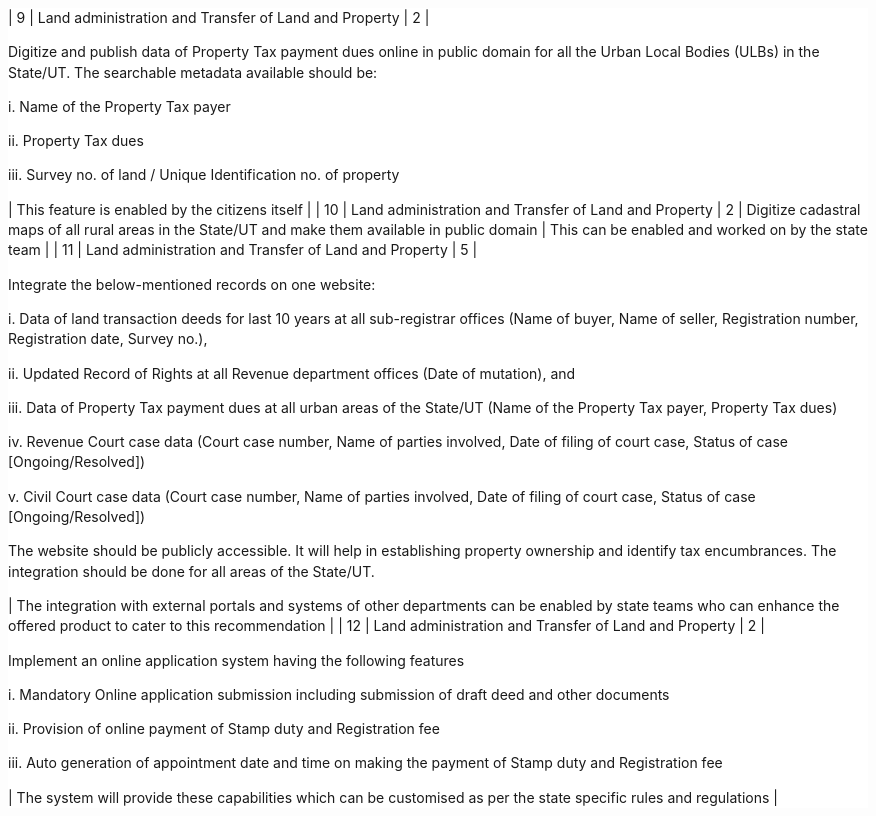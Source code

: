 | 9          | Land administration and Transfer of Land and Property | 2                 | <p>Digitize and publish data of Property Tax payment dues online in public domain for all the Urban Local Bodies (ULBs) in the State/UT. The searchable metadata available should be:</p><p>i. Name of the Property Tax payer</p><p>ii. Property Tax dues</p><p>iii. Survey no. of land / Unique Identification no. of property</p>                                                                                                                                                                                                                                                                                                                                                                                                                                                                                                                                                                                                                                        | This feature is enabled by the citizens itself                                                                                                                           |
| 10         | Land administration and Transfer of Land and Property | 2                 | Digitize cadastral maps of all rural areas in the State/UT and make them available in public domain                                                                                                                                                                                                                                                                                                                                                                                                                                                                                                                                                                                                                                                                                                                                                                                                                                                                        | This can be enabled and worked on by the state team                                                                                                                      |
| 11         | Land administration and Transfer of Land and Property | 5                 | <p>Integrate the below-mentioned records on one website:</p><p>i. Data of land transaction deeds for last 10 years at all sub-registrar offices (Name of buyer, Name of seller, Registration number, Registration date, Survey no.),</p><p>ii. Updated Record of Rights at all Revenue department offices (Date of mutation), and</p><p>iii. Data of Property Tax payment dues at all urban areas of the State/UT (Name of the Property Tax payer, Property Tax dues)</p><p>iv. Revenue Court case data (Court case number, Name of parties involved, Date of filing of court case, Status of case [Ongoing/Resolved])</p><p>v. Civil Court case data (Court case number, Name of parties involved, Date of filing of court case, Status of case [Ongoing/Resolved])<br></p><p>The website should be publicly accessible. It will help in establishing property ownership and identify tax encumbrances. The integration should be done for all areas of the State/UT.</p> | The integration with external portals and systems of other departments can be enabled by state teams who can enhance the offered product to cater to this recommendation |
| 12         | Land administration and Transfer of Land and Property | 2                 | <p>Implement an online application system having the following features</p><p>i. Mandatory Online application submission including submission of draft deed and other documents</p><p>ii. Provision of online payment of Stamp duty and Registration fee</p><p>iii. Auto generation of appointment date and time on making the payment of Stamp duty and Registration fee</p>                                                                                                                                                                                                                                                                                                                                                                                                                                                                                                                                                                                              | The system will provide these capabilities which can be customised as per the state specific rules and regulations                                                       |